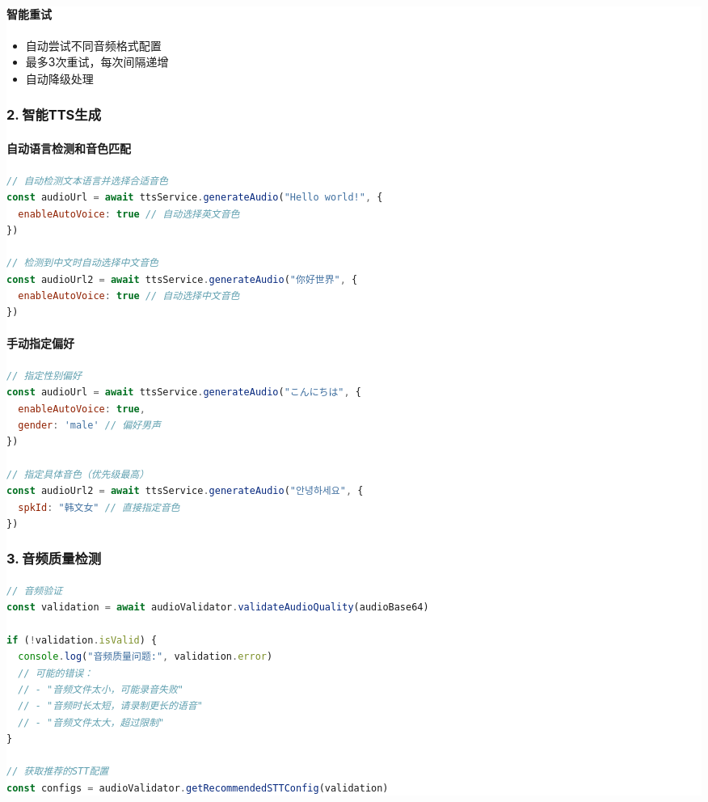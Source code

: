 #### 智能重试
- 自动尝试不同音频格式配置
- 最多3次重试，每次间隔递增
- 自动降级处理

### 2. 智能TTS生成

#### 自动语言检测和音色匹配
```javascript
// 自动检测文本语言并选择合适音色
const audioUrl = await ttsService.generateAudio("Hello world!", {
  enableAutoVoice: true // 自动选择英文音色
})

// 检测到中文时自动选择中文音色
const audioUrl2 = await ttsService.generateAudio("你好世界", {
  enableAutoVoice: true // 自动选择中文音色
})
```

#### 手动指定偏好
```javascript
// 指定性别偏好
const audioUrl = await ttsService.generateAudio("こんにちは", {
  enableAutoVoice: true,
  gender: 'male' // 偏好男声
})

// 指定具体音色（优先级最高）
const audioUrl2 = await ttsService.generateAudio("안녕하세요", {
  spkId: "韩文女" // 直接指定音色
})
```

### 3. 音频质量检测

```javascript
// 音频验证
const validation = await audioValidator.validateAudioQuality(audioBase64)

if (!validation.isValid) {
  console.log("音频质量问题:", validation.error)
  // 可能的错误：
  // - "音频文件太小，可能录音失败"
  // - "音频时长太短，请录制更长的语音"
  // - "音频文件太大，超过限制"
}

// 获取推荐的STT配置
const configs = audioValidator.getRecommendedSTTConfig(validation)
```
